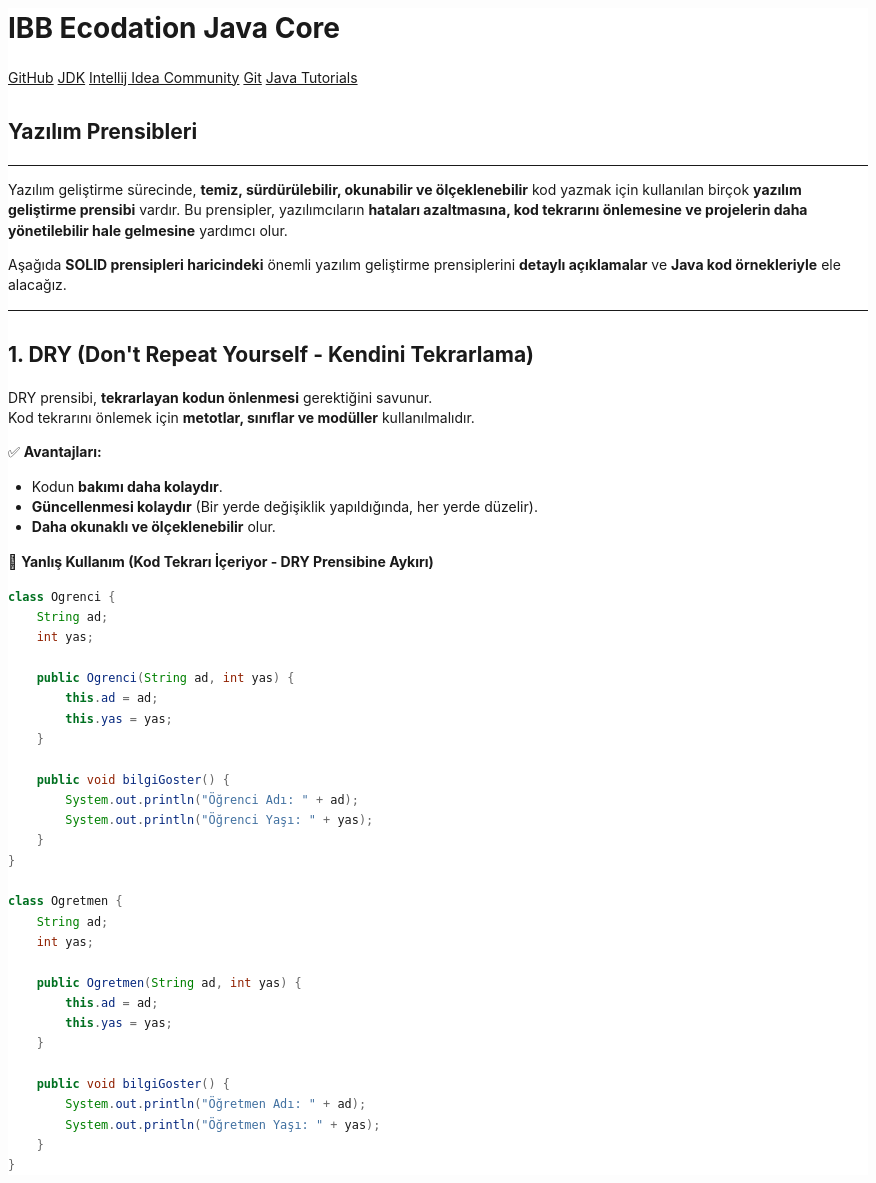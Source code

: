 # IBB Ecodation Java Core
[GitHub](https://github.com/hamitmizrak/ibb_ecodation_javacore.git)
[JDK](https://www.oracle.com/tr/java/technologies/downloads/#jdk23-windows)
[Intellij Idea Community](https://www.jetbrains.com/idea/download/?section=windows)
[Git](https://git-scm.com/downloads)
[Java Tutorials](https://www.w3schools.com/java/default.asp)


## Yazılım Prensibleri
```sh 

```
---
Yazılım geliştirme sürecinde, **temiz, sürdürülebilir, okunabilir ve ölçeklenebilir** kod yazmak için kullanılan birçok **yazılım geliştirme prensibi** vardır. Bu prensipler, yazılımcıların **hataları azaltmasına, kod tekrarını önlemesine ve projelerin daha yönetilebilir hale gelmesine** yardımcı olur.

Aşağıda **SOLID prensipleri haricindeki** önemli yazılım geliştirme prensiplerini **detaylı açıklamalar** ve **Java kod örnekleriyle** ele alacağız.

---

## **1. DRY (Don't Repeat Yourself - Kendini Tekrarlama)**
DRY prensibi, **tekrarlayan kodun önlenmesi** gerektiğini savunur.  
Kod tekrarını önlemek için **metotlar, sınıflar ve modüller** kullanılmalıdır.

✅ **Avantajları:**
- Kodun **bakımı daha kolaydır**.
- **Güncellenmesi kolaydır** (Bir yerde değişiklik yapıldığında, her yerde düzelir).
- **Daha okunaklı ve ölçeklenebilir** olur.

🚫 **Yanlış Kullanım (Kod Tekrarı İçeriyor - DRY Prensibine Aykırı)**
```java
class Ogrenci {
    String ad;
    int yas;

    public Ogrenci(String ad, int yas) {
        this.ad = ad;
        this.yas = yas;
    }

    public void bilgiGoster() {
        System.out.println("Öğrenci Adı: " + ad);
        System.out.println("Öğrenci Yaşı: " + yas);
    }
}

class Ogretmen {
    String ad;
    int yas;

    public Ogretmen(String ad, int yas) {
        this.ad = ad;
        this.yas = yas;
    }

    public void bilgiGoster() {
        System.out.println("Öğretmen Adı: " + ad);
        System.out.println("Öğretmen Yaşı: " + yas);
    }
}
```